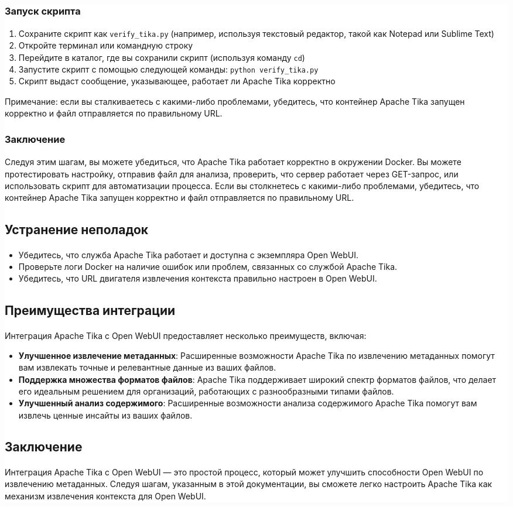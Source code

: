 ### Запуск скрипта

1. Сохраните скрипт как `verify_tika.py` (например, используя текстовый редактор, такой как Notepad или Sublime Text)
2. Откройте терминал или командную строку
3. Перейдите в каталог, где вы сохранили скрипт (используя команду `cd`)
4. Запустите скрипт с помощью следующей команды: `python verify_tika.py`
5. Скрипт выдаст сообщение, указывающее, работает ли Apache Tika корректно

Примечание: если вы сталкиваетесь с какими-либо проблемами, убедитесь, что контейнер Apache Tika запущен корректно и файл отправляется по правильному URL.

### Заключение

Следуя этим шагам, вы можете убедиться, что Apache Tika работает корректно в окружении Docker. Вы можете протестировать настройку, отправив файл для анализа, проверить, что сервер работает через GET-запрос, или использовать скрипт для автоматизации процесса. Если вы столкнетесь с какими-либо проблемами, убедитесь, что контейнер Apache Tika запущен корректно и файл отправляется по правильному URL.

Устранение неполадок
--------------------

* Убедитесь, что служба Apache Tika работает и доступна с экземпляра Open WebUI.
* Проверьте логи Docker на наличие ошибок или проблем, связанных со службой Apache Tika.
* Убедитесь, что URL двигателя извлечения контекста правильно настроен в Open WebUI.

Преимущества интеграции
-----------------------

Интеграция Apache Tika с Open WebUI предоставляет несколько преимуществ, включая:

* **Улучшенное извлечение метаданных**: Расширенные возможности Apache Tika по извлечению метаданных помогут вам извлекать точные и релевантные данные из ваших файлов.
* **Поддержка множества форматов файлов**: Apache Tika поддерживает широкий спектр форматов файлов, что делает его идеальным решением для организаций, работающих с разнообразными типами файлов.
* **Улучшенный анализ содержимого**: Расширенные возможности анализа содержимого Apache Tika помогут вам извлечь ценные инсайты из ваших файлов.

Заключение
----------

Интеграция Apache Tika с Open WebUI — это простой процесс, который может улучшить способности Open WebUI по извлечению метаданных. Следуя шагам, указанным в этой документации, вы сможете легко настроить Apache Tika как механизм извлечения контекста для Open WebUI.
